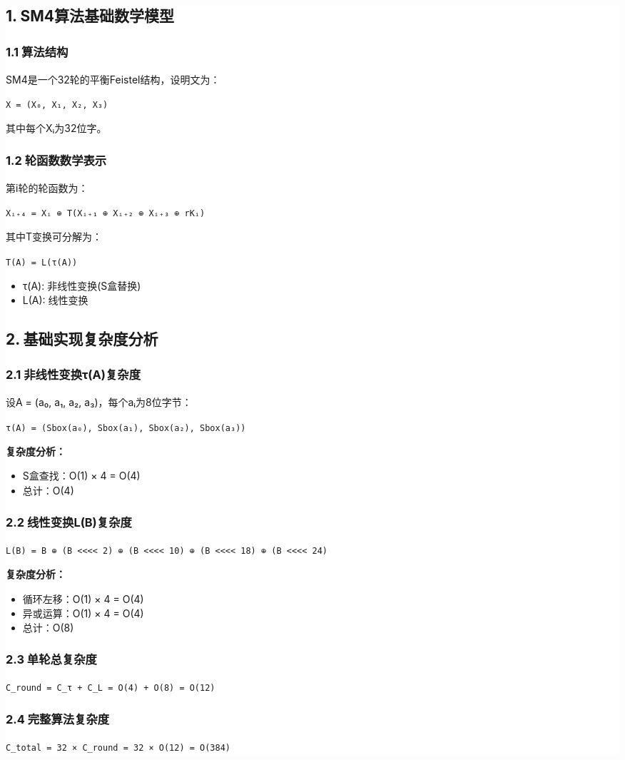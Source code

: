 ## 1. SM4算法基础数学模型

### 1.1 算法结构
SM4是一个32轮的平衡Feistel结构，设明文为：
```
X = (X₀, X₁, X₂, X₃)
```
其中每个Xᵢ为32位字。

### 1.2 轮函数数学表示
第i轮的轮函数为：
```
Xᵢ₊₄ = Xᵢ ⊕ T(Xᵢ₊₁ ⊕ Xᵢ₊₂ ⊕ Xᵢ₊₃ ⊕ rKᵢ)
```

其中T变换可分解为：
```
T(A) = L(τ(A))
```
- τ(A): 非线性变换(S盒替换)
- L(A): 线性变换

## 2. 基础实现复杂度分析

### 2.1 非线性变换τ(A)复杂度
设A = (a₀, a₁, a₂, a₃)，每个aᵢ为8位字节：
```
τ(A) = (Sbox(a₀), Sbox(a₁), Sbox(a₂), Sbox(a₃))
```

**复杂度分析：**
- S盒查找：O(1) × 4 = O(4)
- 总计：O(4)

### 2.2 线性变换L(B)复杂度
```
L(B) = B ⊕ (B <<<< 2) ⊕ (B <<<< 10) ⊕ (B <<<< 18) ⊕ (B <<<< 24)
```

**复杂度分析：**
- 循环左移：O(1) × 4 = O(4)
- 异或运算：O(1) × 4 = O(4)
- 总计：O(8)

### 2.3 单轮总复杂度
```
C_round = C_τ + C_L = O(4) + O(8) = O(12)
```

### 2.4 完整算法复杂度
```
C_total = 32 × C_round = 32 × O(12) = O(384)
```
